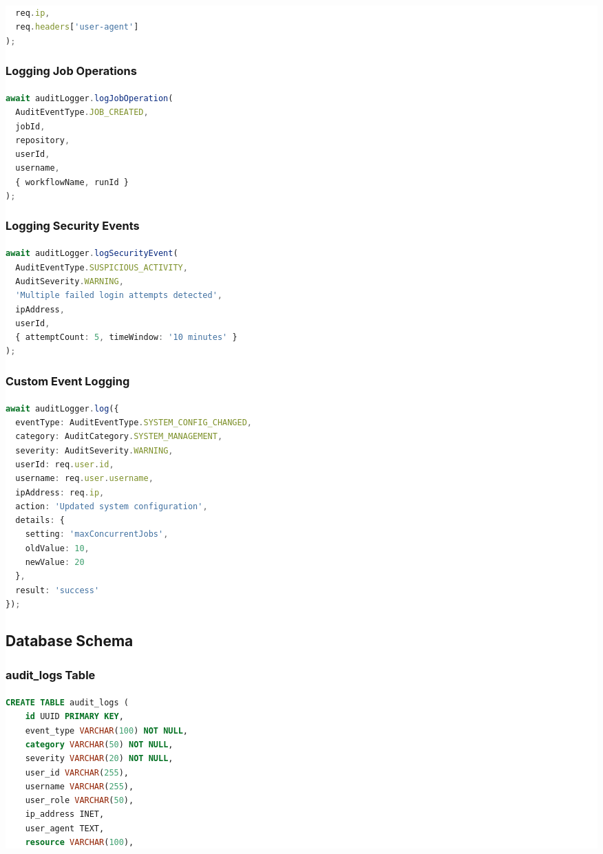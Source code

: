 ```typescript
  req.ip,
  req.headers['user-agent']
);
```

### Logging Job Operations
```typescript
await auditLogger.logJobOperation(
  AuditEventType.JOB_CREATED,
  jobId,
  repository,
  userId,
  username,
  { workflowName, runId }
);
```

### Logging Security Events
```typescript
await auditLogger.logSecurityEvent(
  AuditEventType.SUSPICIOUS_ACTIVITY,
  AuditSeverity.WARNING,
  'Multiple failed login attempts detected',
  ipAddress,
  userId,
  { attemptCount: 5, timeWindow: '10 minutes' }
);
```

### Custom Event Logging
```typescript
await auditLogger.log({
  eventType: AuditEventType.SYSTEM_CONFIG_CHANGED,
  category: AuditCategory.SYSTEM_MANAGEMENT,
  severity: AuditSeverity.WARNING,
  userId: req.user.id,
  username: req.user.username,
  ipAddress: req.ip,
  action: 'Updated system configuration',
  details: {
    setting: 'maxConcurrentJobs',
    oldValue: 10,
    newValue: 20
  },
  result: 'success'
});
```

## Database Schema

### audit_logs Table
```sql
CREATE TABLE audit_logs (
    id UUID PRIMARY KEY,
    event_type VARCHAR(100) NOT NULL,
    category VARCHAR(50) NOT NULL,
    severity VARCHAR(20) NOT NULL,
    user_id VARCHAR(255),
    username VARCHAR(255),
    user_role VARCHAR(50),
    ip_address INET,
    user_agent TEXT,
    resource VARCHAR(100),
```